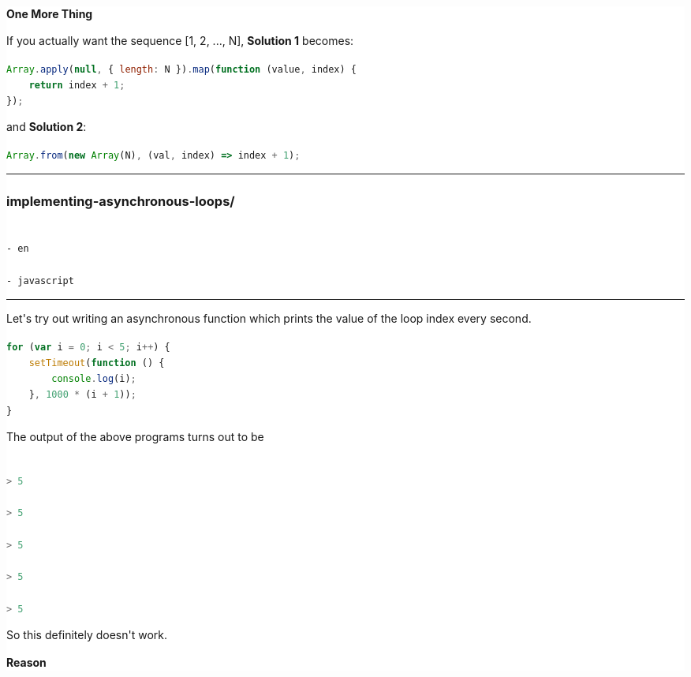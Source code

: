 **One More Thing**

If you actually want the sequence \[1, 2, ..., N], **Solution 1** becomes:

```js
Array.apply(null, { length: N }).map(function (value, index) {
    return index + 1;
});
```

and **Solution 2**:

```js
Array.from(new Array(N), (val, index) => index + 1);
```

***

### implementing-asynchronous-loops/

```

- en

- javascript
```

***

Let's try out writing an asynchronous function which prints the value of the loop index every second.

```js
for (var i = 0; i < 5; i++) {
    setTimeout(function () {
        console.log(i);
    }, 1000 * (i + 1));
}
```

The output of the above programs turns out to be

```js

> 5

> 5

> 5

> 5

> 5
```

So this definitely doesn't work.

**Reason**


  [getTypeFromExternal()]: true